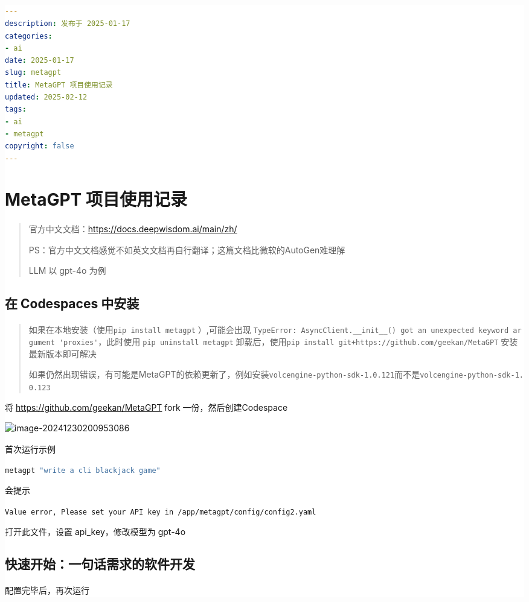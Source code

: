 ```yaml
---
description: 发布于 2025-01-17
categories:
- ai
date: 2025-01-17
slug: metagpt
title: MetaGPT 项目使用记录
updated: 2025-02-12
tags: 
- ai
- metagpt
copyright: false
---
```


# MetaGPT 项目使用记录

> 官方中文文档：https://docs.deepwisdom.ai/main/zh/
>
> PS：官方中文文档感觉不如英文文档再自行翻译；这篇文档比微软的AutoGen难理解
>
> LLM 以 gpt-4o 为例

## 在 Codespaces 中安装

> 如果在本地安装（使用`pip install metagpt` ）,可能会出现 `TypeError: AsyncClient.__init__() got an unexpected keyword argument 'proxies'`，此时使用 `pip uninstall metagpt` 卸载后，使用`pip install git+https://github.com/geekan/MetaGPT` 安装最新版本即可解决
>
> 如果仍然出现错误，有可能是MetaGPT的依赖更新了，例如安装`volcengine-python-sdk-1.0.121`而不是`volcengine-python-sdk-1.0.123`

将 https://github.com/geekan/MetaGPT fork 一份，然后创建Codespace

![image-20241230200953086](https://media.opennet.top/i/2024/12/30/vm2w6i-0.png)

首次运行示例

```bash
metagpt "write a cli blackjack game"
```

会提示

```
Value error, Please set your API key in /app/metagpt/config/config2.yaml
```

打开此文件，设置 api_key，修改模型为 gpt-4o

## 快速开始：一句话需求的软件开发

配置完毕后，再次运行
